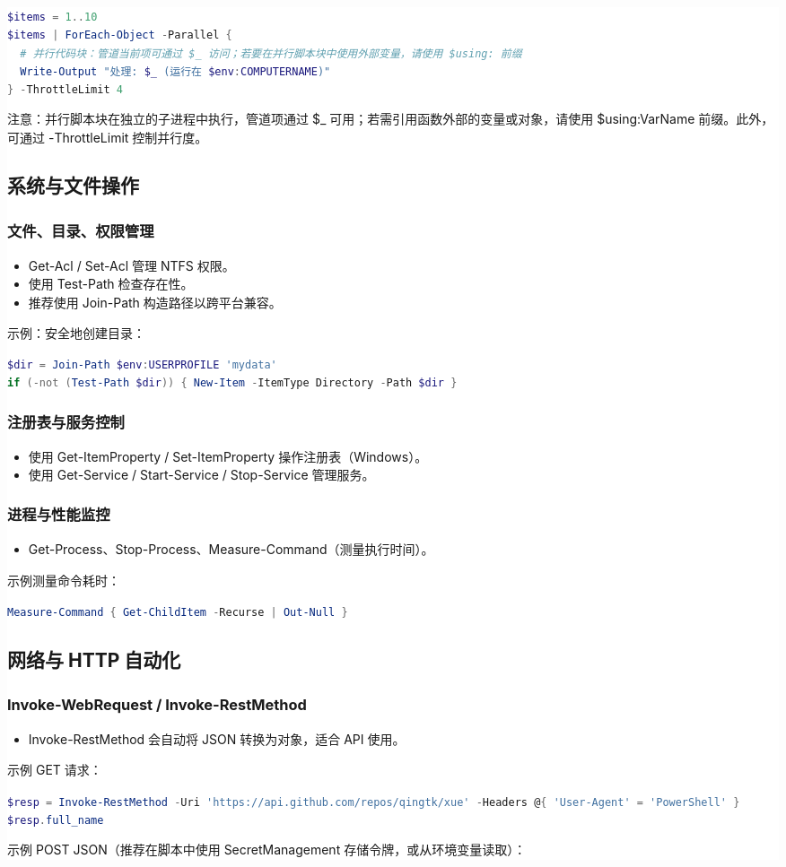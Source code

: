 ```powershell
$items = 1..10
$items | ForEach-Object -Parallel {
  # 并行代码块：管道当前项可通过 $_ 访问；若要在并行脚本块中使用外部变量，请使用 $using: 前缀
  Write-Output "处理: $_ (运行在 $env:COMPUTERNAME)"
} -ThrottleLimit 4
```

注意：并行脚本块在独立的子进程中执行，管道项通过 $_ 可用；若需引用函数外部的变量或对象，请使用 $using:VarName 前缀。此外，可通过 -ThrottleLimit 控制并行度。

## 系统与文件操作

### 文件、目录、权限管理

- Get-Acl / Set-Acl 管理 NTFS 权限。
- 使用 Test-Path 检查存在性。
- 推荐使用 Join-Path 构造路径以跨平台兼容。

示例：安全地创建目录：

```powershell
$dir = Join-Path $env:USERPROFILE 'mydata'
if (-not (Test-Path $dir)) { New-Item -ItemType Directory -Path $dir }
```

### 注册表与服务控制

- 使用 Get-ItemProperty / Set-ItemProperty 操作注册表（Windows）。
- 使用 Get-Service / Start-Service / Stop-Service 管理服务。

### 进程与性能监控

- Get-Process、Stop-Process、Measure-Command（测量执行时间）。

示例测量命令耗时：

```powershell
Measure-Command { Get-ChildItem -Recurse | Out-Null }
```

## 网络与 HTTP 自动化

### Invoke-WebRequest / Invoke-RestMethod

- Invoke-RestMethod 会自动将 JSON 转换为对象，适合 API 使用。

示例 GET 请求：

```powershell
$resp = Invoke-RestMethod -Uri 'https://api.github.com/repos/qingtk/xue' -Headers @{ 'User-Agent' = 'PowerShell' }
$resp.full_name
```

示例 POST JSON（推荐在脚本中使用 SecretManagement 存储令牌，或从环境变量读取）：

